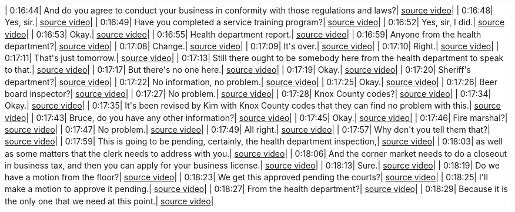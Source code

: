 | 0:16:44| And do you agree to conduct your business in conformity with those regulations and laws?| [source video](https://archive.org/details/co-com-r-267-071217-beer-board-and-zoning?start=1004)|
| 0:16:48| Yes, sir.| [source video](https://archive.org/details/co-com-r-267-071217-beer-board-and-zoning?start=1008)|
| 0:16:49| Have you completed a service training program?| [source video](https://archive.org/details/co-com-r-267-071217-beer-board-and-zoning?start=1009)|
| 0:16:52| Yes, sir, I did.| [source video](https://archive.org/details/co-com-r-267-071217-beer-board-and-zoning?start=1012)|
| 0:16:53| Okay.| [source video](https://archive.org/details/co-com-r-267-071217-beer-board-and-zoning?start=1013)|
| 0:16:55| Health department report.| [source video](https://archive.org/details/co-com-r-267-071217-beer-board-and-zoning?start=1015)|
| 0:16:59| Anyone from the health department?| [source video](https://archive.org/details/co-com-r-267-071217-beer-board-and-zoning?start=1019)|
| 0:17:08| Change.| [source video](https://archive.org/details/co-com-r-267-071217-beer-board-and-zoning?start=1028)|
| 0:17:09| It's over.| [source video](https://archive.org/details/co-com-r-267-071217-beer-board-and-zoning?start=1029)|
| 0:17:10| Right.| [source video](https://archive.org/details/co-com-r-267-071217-beer-board-and-zoning?start=1030)|
| 0:17:11| That's just tomorrow.| [source video](https://archive.org/details/co-com-r-267-071217-beer-board-and-zoning?start=1031)|
| 0:17:13| Still there ought to be somebody here from the health department to speak to that.| [source video](https://archive.org/details/co-com-r-267-071217-beer-board-and-zoning?start=1033)|
| 0:17:17| But there's no one here.| [source video](https://archive.org/details/co-com-r-267-071217-beer-board-and-zoning?start=1037)|
| 0:17:19| Okay.| [source video](https://archive.org/details/co-com-r-267-071217-beer-board-and-zoning?start=1039)|
| 0:17:20| Sheriff's department?| [source video](https://archive.org/details/co-com-r-267-071217-beer-board-and-zoning?start=1040)|
| 0:17:22| No information, no problem.| [source video](https://archive.org/details/co-com-r-267-071217-beer-board-and-zoning?start=1042)|
| 0:17:25| Okay.| [source video](https://archive.org/details/co-com-r-267-071217-beer-board-and-zoning?start=1045)|
| 0:17:26| Beer board inspector?| [source video](https://archive.org/details/co-com-r-267-071217-beer-board-and-zoning?start=1046)|
| 0:17:27| No problem.| [source video](https://archive.org/details/co-com-r-267-071217-beer-board-and-zoning?start=1047)|
| 0:17:28| Knox County codes?| [source video](https://archive.org/details/co-com-r-267-071217-beer-board-and-zoning?start=1048)|
| 0:17:34| Okay.| [source video](https://archive.org/details/co-com-r-267-071217-beer-board-and-zoning?start=1054)|
| 0:17:35| It's been revised by Kim with Knox County codes that they can find no problem with this.| [source video](https://archive.org/details/co-com-r-267-071217-beer-board-and-zoning?start=1055)|
| 0:17:43| Bruce, do you have any other information?| [source video](https://archive.org/details/co-com-r-267-071217-beer-board-and-zoning?start=1063)|
| 0:17:45| Okay.| [source video](https://archive.org/details/co-com-r-267-071217-beer-board-and-zoning?start=1065)|
| 0:17:46| Fire marshal?| [source video](https://archive.org/details/co-com-r-267-071217-beer-board-and-zoning?start=1066)|
| 0:17:47| No problem.| [source video](https://archive.org/details/co-com-r-267-071217-beer-board-and-zoning?start=1067)|
| 0:17:49| All right.| [source video](https://archive.org/details/co-com-r-267-071217-beer-board-and-zoning?start=1069)|
| 0:17:57| Why don't you tell them that?| [source video](https://archive.org/details/co-com-r-267-071217-beer-board-and-zoning?start=1077)|
| 0:17:59| This is going to be pending, certainly, the health department inspection,| [source video](https://archive.org/details/co-com-r-267-071217-beer-board-and-zoning?start=1079)|
| 0:18:03| as well as some matters that the clerk needs to address with you.| [source video](https://archive.org/details/co-com-r-267-071217-beer-board-and-zoning?start=1083)|
| 0:18:06| And the corner market needs to do a closeout in business tax, and then you can apply for your business license.| [source video](https://archive.org/details/co-com-r-267-071217-beer-board-and-zoning?start=1086)|
| 0:18:13| Sure.| [source video](https://archive.org/details/co-com-r-267-071217-beer-board-and-zoning?start=1093)|
| 0:18:19| Do we have a motion from the floor?| [source video](https://archive.org/details/co-com-r-267-071217-beer-board-and-zoning?start=1099)|
| 0:18:23| We get this approved pending the courts?| [source video](https://archive.org/details/co-com-r-267-071217-beer-board-and-zoning?start=1103)|
| 0:18:25| I'll make a motion to approve it pending.| [source video](https://archive.org/details/co-com-r-267-071217-beer-board-and-zoning?start=1105)|
| 0:18:27| From the health department?| [source video](https://archive.org/details/co-com-r-267-071217-beer-board-and-zoning?start=1107)|
| 0:18:29| Because it is the only one that we need at this point.| [source video](https://archive.org/details/co-com-r-267-071217-beer-board-and-zoning?start=1109)|